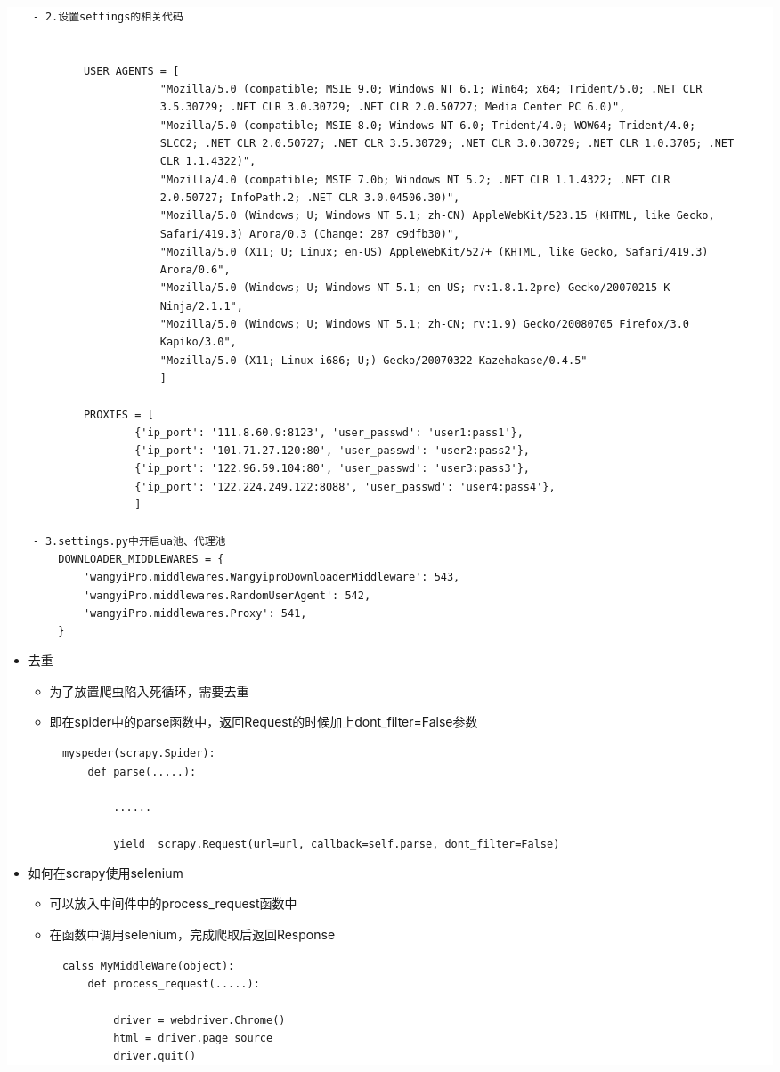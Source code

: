         - 2.设置settings的相关代码
        
        
                USER_AGENTS = [
                            "Mozilla/5.0 (compatible; MSIE 9.0; Windows NT 6.1; Win64; x64; Trident/5.0; .NET CLR
                            3.5.30729; .NET CLR 3.0.30729; .NET CLR 2.0.50727; Media Center PC 6.0)",
                            "Mozilla/5.0 (compatible; MSIE 8.0; Windows NT 6.0; Trident/4.0; WOW64; Trident/4.0;
                            SLCC2; .NET CLR 2.0.50727; .NET CLR 3.5.30729; .NET CLR 3.0.30729; .NET CLR 1.0.3705; .NET
                            CLR 1.1.4322)",
                            "Mozilla/4.0 (compatible; MSIE 7.0b; Windows NT 5.2; .NET CLR 1.1.4322; .NET CLR
                            2.0.50727; InfoPath.2; .NET CLR 3.0.04506.30)",
                            "Mozilla/5.0 (Windows; U; Windows NT 5.1; zh-CN) AppleWebKit/523.15 (KHTML, like Gecko,
                            Safari/419.3) Arora/0.3 (Change: 287 c9dfb30)",
                            "Mozilla/5.0 (X11; U; Linux; en-US) AppleWebKit/527+ (KHTML, like Gecko, Safari/419.3)
                            Arora/0.6",
                            "Mozilla/5.0 (Windows; U; Windows NT 5.1; en-US; rv:1.8.1.2pre) Gecko/20070215 K-
                            Ninja/2.1.1",
                            "Mozilla/5.0 (Windows; U; Windows NT 5.1; zh-CN; rv:1.9) Gecko/20080705 Firefox/3.0
                            Kapiko/3.0",
                            "Mozilla/5.0 (X11; Linux i686; U;) Gecko/20070322 Kazehakase/0.4.5"
                            ]           
   
                PROXIES = [
                        {'ip_port': '111.8.60.9:8123', 'user_passwd': 'user1:pass1'},
                        {'ip_port': '101.71.27.120:80', 'user_passwd': 'user2:pass2'},
                        {'ip_port': '122.96.59.104:80', 'user_passwd': 'user3:pass3'},
                        {'ip_port': '122.224.249.122:8088', 'user_passwd': 'user4:pass4'},
                        ]
                        
        - 3.settings.py中开启ua池、代理池
            DOWNLOADER_MIDDLEWARES = {
                'wangyiPro.middlewares.WangyiproDownloaderMiddleware': 543,
                'wangyiPro.middlewares.RandomUserAgent': 542,
                'wangyiPro.middlewares.Proxy': 541,
            }
                        
- 去重
    - 为了放置爬虫陷入死循环，需要去重
    - 即在spider中的parse函数中，返回Request的时候加上dont_filter=False参数
    
            myspeder(scrapy.Spider):
                def parse(.....):
                
                    ......
                    
                    yield  scrapy.Request(url=url, callback=self.parse, dont_filter=False)                
       
- 如何在scrapy使用selenium
    - 可以放入中间件中的process_request函数中
    - 在函数中调用selenium，完成爬取后返回Response
    
        
            calss MyMiddleWare(object):
                def process_request(.....):
                    
                    driver = webdriver.Chrome()
                    html = driver.page_source
                    driver.quit()
                    